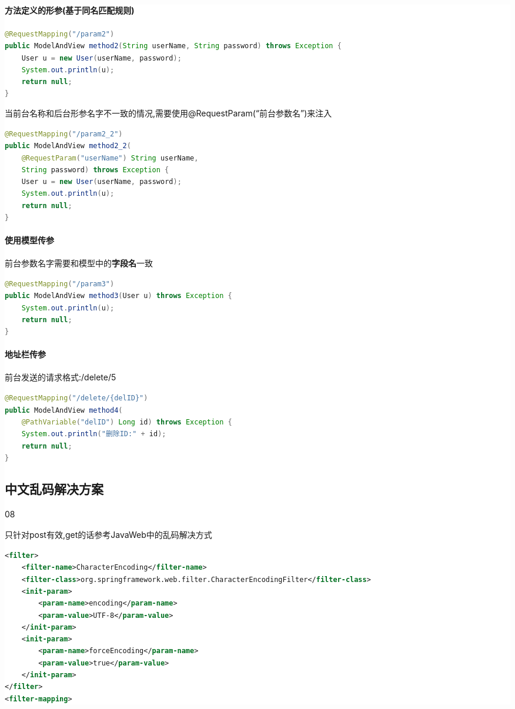 #### 方法定义的形参(基于同名匹配规则)

```java
@RequestMapping("/param2")
public ModelAndView method2(String userName, String password) throws Exception {
	User u = new User(userName, password);
    System.out.println(u);
    return null;
}
```

当前台名称和后台形参名字不一致的情况,需要使用@RequestParam(“前台参数名”)来注入

```java
@RequestMapping("/param2_2")
public ModelAndView method2_2(
    @RequestParam("userName") String userName, 
    String password) throws Exception {
	User u = new User(userName, password);
    System.out.println(u);
    return null;
}
```

#### 使用模型传参

前台参数名字需要和模型中的**字段名**一致

```java
@RequestMapping("/param3")
public ModelAndView method3(User u) throws Exception {
    System.out.println(u);
    return null;
}
```

#### 地址栏传参

前台发送的请求格式:/delete/5

```java
@RequestMapping("/delete/{delID}")
public ModelAndView method4(
    @PathVariable("delID") Long id) throws Exception {
    System.out.println("删除ID:" + id);
    return null;
}
```

## 中文乱码解决方案

08

只针对post有效,get的话参考JavaWeb中的乱码解决方式

```xml
<filter>
    <filter-name>CharacterEncoding</filter-name>
    <filter-class>org.springframework.web.filter.CharacterEncodingFilter</filter-class>
    <init-param>
        <param-name>encoding</param-name>
        <param-value>UTF-8</param-value>
    </init-param>
    <init-param>
        <param-name>forceEncoding</param-name>
        <param-value>true</param-value>
    </init-param>
</filter>
<filter-mapping>
```